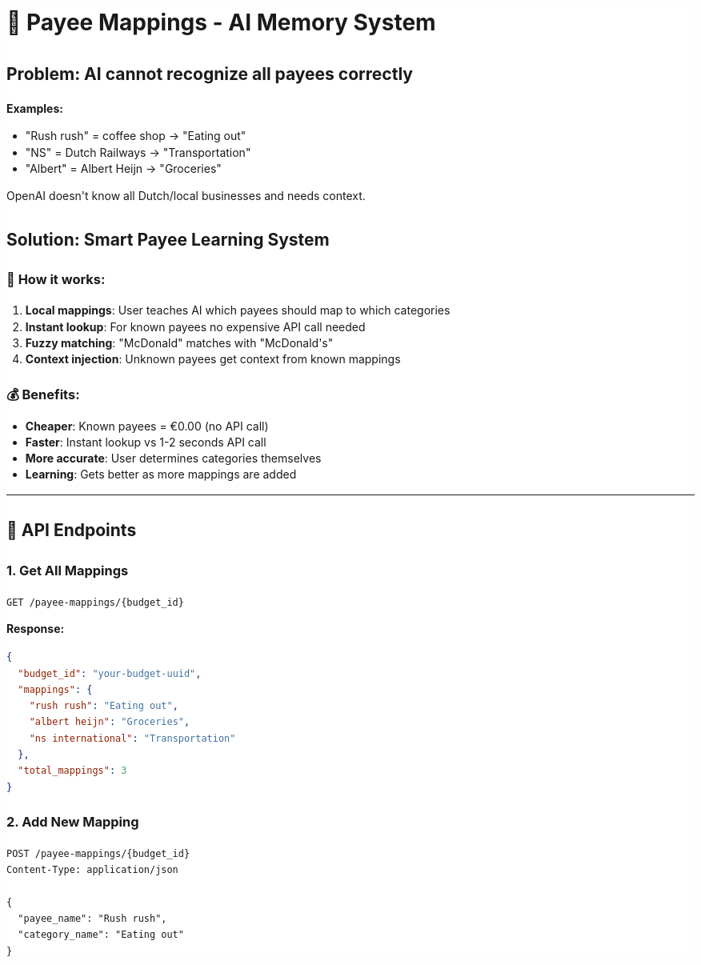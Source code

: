 # 🧠 Payee Mappings - AI Memory System

## Problem: AI cannot recognize all payees correctly

**Examples:**
- "Rush rush" = coffee shop → "Eating out" 
- "NS" = Dutch Railways → "Transportation"
- "Albert" = Albert Heijn → "Groceries"

OpenAI doesn't know all Dutch/local businesses and needs context.

## Solution: Smart Payee Learning System

### 🎯 **How it works:**

1. **Local mappings**: User teaches AI which payees should map to which categories
2. **Instant lookup**: For known payees no expensive API call needed
3. **Fuzzy matching**: "McDonald" matches with "McDonald's" 
4. **Context injection**: Unknown payees get context from known mappings

### 💰 **Benefits:**

- **Cheaper**: Known payees = €0.00 (no API call)
- **Faster**: Instant lookup vs 1-2 seconds API call
- **More accurate**: User determines categories themselves
- **Learning**: Gets better as more mappings are added

---

## 🚀 **API Endpoints**

### 1. Get All Mappings
```http
GET /payee-mappings/{budget_id}
```

**Response:**
```json
{
  "budget_id": "your-budget-uuid",
  "mappings": {
    "rush rush": "Eating out",
    "albert heijn": "Groceries",
    "ns international": "Transportation"
  },
  "total_mappings": 3
}
```

### 2. Add New Mapping
```http
POST /payee-mappings/{budget_id}
Content-Type: application/json

{
  "payee_name": "Rush rush",
  "category_name": "Eating out"
}
```
